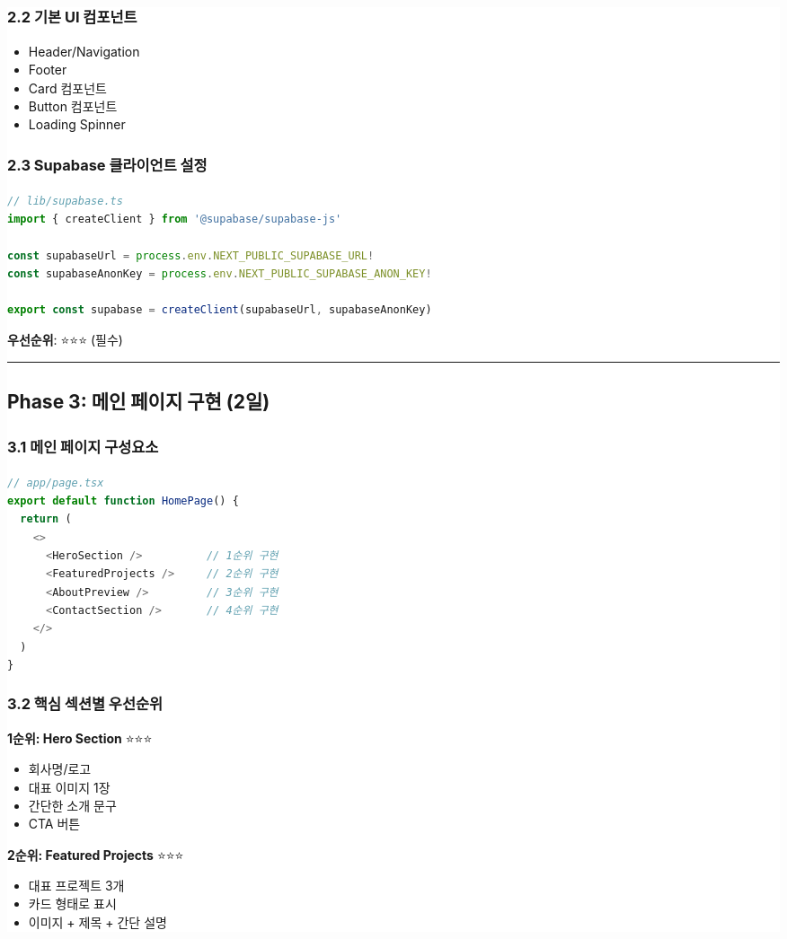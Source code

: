 ```sql
```

### 2.2 기본 UI 컴포넌트
- Header/Navigation
- Footer
- Card 컴포넌트
- Button 컴포넌트
- Loading Spinner

### 2.3 Supabase 클라이언트 설정
```typescript
// lib/supabase.ts
import { createClient } from '@supabase/supabase-js'

const supabaseUrl = process.env.NEXT_PUBLIC_SUPABASE_URL!
const supabaseAnonKey = process.env.NEXT_PUBLIC_SUPABASE_ANON_KEY!

export const supabase = createClient(supabaseUrl, supabaseAnonKey)
```

**우선순위**: ⭐⭐⭐ (필수)

---

## Phase 3: 메인 페이지 구현 (2일)

### 3.1 메인 페이지 구성요소
```typescript
// app/page.tsx
export default function HomePage() {
  return (
    <>
      <HeroSection />          // 1순위 구현
      <FeaturedProjects />     // 2순위 구현  
      <AboutPreview />         // 3순위 구현
      <ContactSection />       // 4순위 구현
    </>
  )
}
```

### 3.2 핵심 섹션별 우선순위

**1순위: Hero Section** ⭐⭐⭐
- 회사명/로고
- 대표 이미지 1장
- 간단한 소개 문구
- CTA 버튼

**2순위: Featured Projects** ⭐⭐⭐
- 대표 프로젝트 3개
- 카드 형태로 표시
- 이미지 + 제목 + 간단 설명

